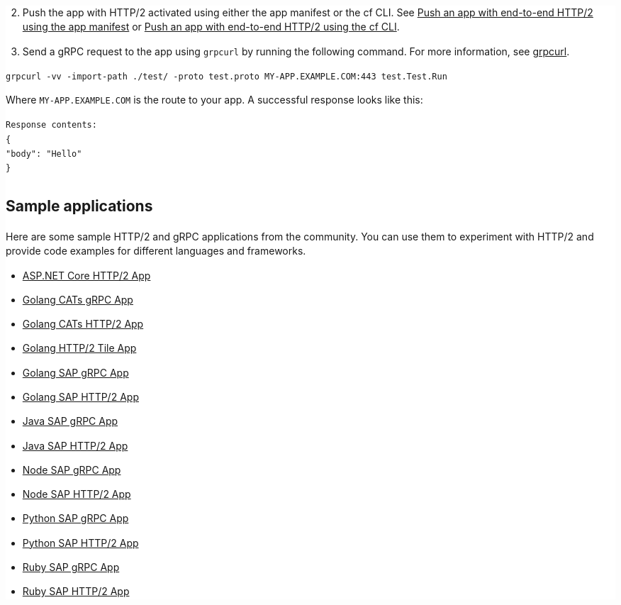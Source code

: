 2. Push the app with HTTP/2 activated using either the app manifest or the cf CLI.
See [Push an app with end-to-end HTTP/2 using the app manifest](https://docs.cloudfoundry.org/devguide/http2-protocol.html#e2e-manifest) or [Push an app with end-to-end HTTP/2 using the cf CLI](https://docs.cloudfoundry.org/devguide/http2-protocol.html#e2e-cli).

3. Send a gRPC request to the app using `grpcurl` by running the following command. For more information, see [grpcurl](https://github.com/fullstorydev/grpcurl).
```
grpcurl -vv -import-path ./test/ -proto test.proto MY-APP.EXAMPLE.COM:443 test.Test.Run
```
Where `MY-APP.EXAMPLE.COM` is the route to your app.
A successful response looks like this:
```
Response contents:
{
"body": "Hello"
}
```

## Sample applications
Here are some sample HTTP/2 and gRPC applications from the community. You can
use them to experiment with HTTP/2 and provide code examples for different
languages and frameworks.

* [ASP.NET Core HTTP/2 App](https://github.com/Gerg/dotnet_http2)

* [Golang CATs gRPC App](https://github.com/grpc/grpc-go)

* [Golang CATs HTTP/2 App](https://github.com/cloudfoundry/cf-acceptance-tests/tree/main/assets/http2)

* [Golang HTTP/2 Tile App](https://github.com/Gerg/http2_tile_demo)

* [Golang SAP gRPC App](https://github.com/SAP-samples/cf-routing-samples/tree/main/http2/go-grpc)

* [Golang SAP HTTP/2 App](https://github.com/SAP-samples/cf-routing-samples/tree/main/http2/go-http2)

* [Java SAP gRPC App](https://github.com/SAP-samples/cf-routing-samples/tree/main/http2/java-grpc)

* [Java SAP HTTP/2 App](https://github.com/SAP-samples/cf-routing-samples/tree/main/http2/java-http2)

* [Node SAP gRPC App](https://github.com/SAP-samples/cf-routing-samples/tree/main/http2/node-grpc)

* [Node SAP HTTP/2 App](https://github.com/SAP-samples/cf-routing-samples/tree/main/http2/node-http2)

* [Python SAP gRPC App](https://github.com/SAP-samples/cf-routing-samples/tree/main/http2/python-grpc)

* [Python SAP HTTP/2 App](https://github.com/SAP-samples/cf-routing-samples/tree/main/http2/python-http2)

* [Ruby SAP gRPC App](https://github.com/SAP-samples/cf-routing-samples/tree/main/http2/ruby-grpc)

* [Ruby SAP HTTP/2 App](https://github.com/SAP-samples/cf-routing-samples/tree/main/http2/ruby-http2)